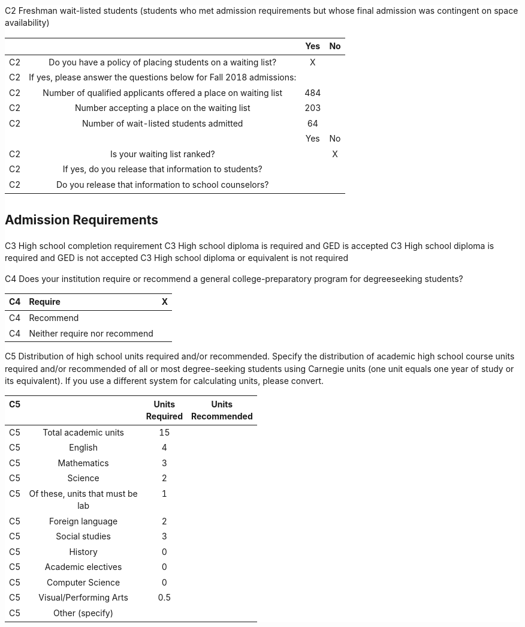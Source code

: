 C2 Freshman wait-listed students (students who met admission requirements but whose final admission was contingent on space availability)

|  |  | Yes | No |
| :--: | :--: | :--: | :--: |
| C2 | Do you have a policy of placing students on a waiting list? | X |  |
| C2 | If yes, please answer the questions below for Fall 2018 admissions: |  |  |
| C2 | Number of qualified applicants offered a place on waiting list | 484 |  |
| C2 | Number accepting a place on the waiting list | 203 |  |
| C2 | Number of wait-listed students admitted | 64 |  |
|  |  | Yes | No |
| C2 | Is your waiting list ranked? |  | X |
| C2 | If yes, do you release that information to students? |  |  |
| C2 | Do you release that information to school counselors? |  |  |

## Admission Requirements

C3 High school completion requirement
C3 High school diploma is required and GED is accepted
C3 High school diploma is required and GED is not accepted
C3 High school diploma or equivalent is not required

C4 Does your institution require or recommend a general college-preparatory program for degreeseeking students?

| C4 | Require | X |
| :-- | :-- | :--: |
| C4 | Recommend |  |
| C4 | Neither require nor recommend |  |

C5 Distribution of high school units required and/or recommended. Specify the distribution of academic high school course units required and/or recommended of all or most degree-seeking students using Carnegie units (one unit equals one year of study or its equivalent). If you use a different system for calculating units, please convert.

| C5 |  | Units <br> Required | Units <br> Recommended |
| :--: | :--: | :--: | :--: |
| C5 | Total academic units | 15 |  |
| C5 | English | 4 |  |
| C5 | Mathematics | 3 |  |
| C5 | Science | 2 |  |
| C5 | Of these, units that must be <br> lab | 1 |  |
| C5 | Foreign language | 2 |  |
| C5 | Social studies | 3 |  |
| C5 | History | 0 |  |
| C5 | Academic electives | 0 |  |
| C5 | Computer Science | 0 |  |
| C5 | Visual/Performing Arts | 0.5 |  |
| C5 | Other (specify) |  |  |
